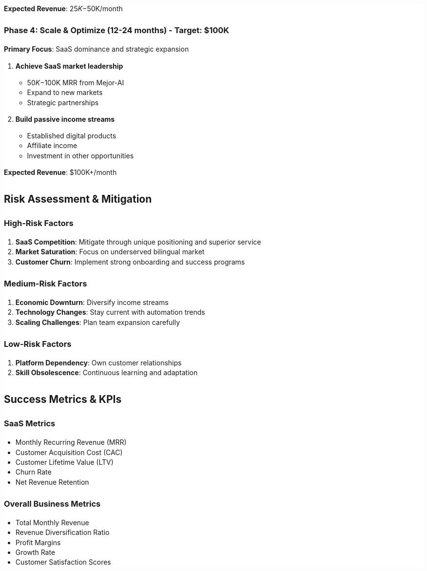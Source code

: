 **Expected Revenue**: $25K-$50K/month

### Phase 4: Scale & Optimize (12-24 months) - Target: $100K
**Primary Focus**: SaaS dominance and strategic expansion

1. **Achieve SaaS market leadership**
   - $50K-$100K MRR from Mejor-AI
   - Expand to new markets
   - Strategic partnerships

2. **Build passive income streams**
   - Established digital products
   - Affiliate income
   - Investment in other opportunities

**Expected Revenue**: $100K+/month

## Risk Assessment & Mitigation

### High-Risk Factors
1. **SaaS Competition**: Mitigate through unique positioning and superior service
2. **Market Saturation**: Focus on underserved bilingual market
3. **Customer Churn**: Implement strong onboarding and success programs

### Medium-Risk Factors
1. **Economic Downturn**: Diversify income streams
2. **Technology Changes**: Stay current with automation trends
3. **Scaling Challenges**: Plan team expansion carefully

### Low-Risk Factors
1. **Platform Dependency**: Own customer relationships
2. **Skill Obsolescence**: Continuous learning and adaptation

## Success Metrics & KPIs

### SaaS Metrics
- Monthly Recurring Revenue (MRR)
- Customer Acquisition Cost (CAC)
- Customer Lifetime Value (LTV)
- Churn Rate
- Net Revenue Retention

### Overall Business Metrics
- Total Monthly Revenue
- Revenue Diversification Ratio
- Profit Margins
- Growth Rate
- Customer Satisfaction Scores
